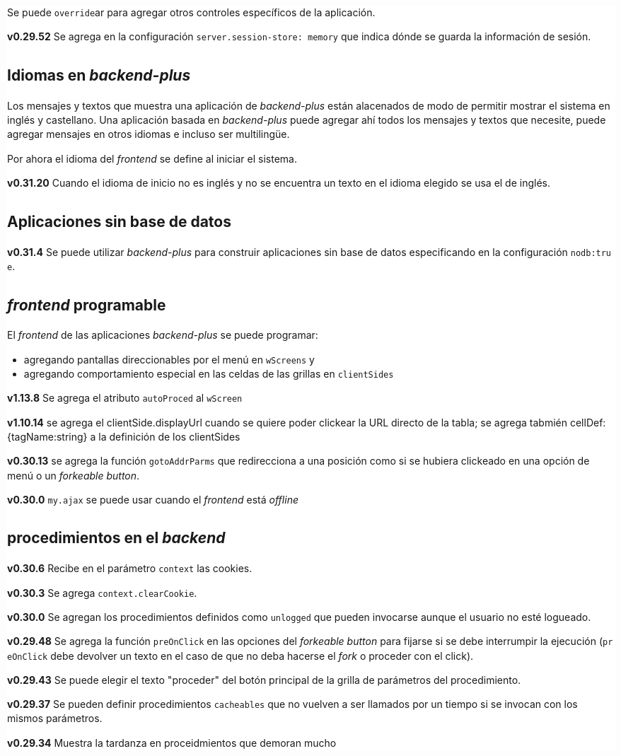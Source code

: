 Se puede `override`ar para agregar otros controles específicos de la aplicación. 

**v0.29.52** Se agrega en la configuración `server.session-store: memory` que indica dónde se guarda la información de sesión.


## Idiomas en _backend-plus_

Los mensajes y textos que muestra una aplicación de _backend-plus_ están alacenados 
de modo de permitir mostrar el sistema en inglés y castellano. 
Una aplicación basada en _backend-plus_ puede agregar ahí todos los mensajes y textos que necesite, 
puede agregar mensajes en otros idiomas e incluso ser multilingüe. 

Por ahora el idioma del _frontend_ se define al iniciar el sistema. 

**v0.31.20** Cuando el idioma de inicio no es inglés y no se encuentra un texto en el idioma elegido se usa el de inglés.

## Aplicaciones sin base de datos

**v0.31.4** Se puede utilizar _backend-plus_ para construir aplicaciones sin base de datos especificando en la configuración `nodb:true`.

## _frontend_ programable

El _frontend_ de las aplicaciones _backend-plus_ se puede programar:
   * agregando pantallas direccionables por el menú en `wScreens` y
   * agregando comportamiento especial en las celdas de las grillas en `clientSides`

**v1.13.8** Se agrega el atributo `autoProced` al `wScreen`

**v1.10.14** se agrega el clientSide.displayUrl cuando se quiere poder clickear la URL directo de la tabla;
se agrega tabmién cellDef:{tagName:string} a la definición de los clientSides

**v0.30.13** se agrega la función `gotoAddrParms` que redirecciona a una posición como si se hubiera 
clickeado en una opción de menú o un _forkeable button_. 

**v0.30.0** `my.ajax` se puede usar cuando el _frontend_ está _offline_

## procedimientos en el _backend_


**v0.30.6** Recibe en el parámetro `context` las cookies.

**v0.30.3** Se agrega `context.clearCookie`.

**v0.30.0** Se agregan los procedimientos definidos como `unlogged` que pueden invocarse aunque
el usuario no esté logueado. 

**v0.29.48** Se agrega la función `preOnClick` en las opciones del _forkeable button_ para fijarse 
si se debe interrumpir la ejecución (`preOnClick` debe devolver un texto 
en el caso de que no deba hacerse el _fork_ o proceder con el click).

**v0.29.43** Se puede elegir el texto "proceder" del botón principal de la grilla de parámetros del procedimiento. 

**v0.29.37** Se pueden definir procedimientos `cacheables` que no vuelven a ser llamados por un tiempo
si se invocan con los mismos parámetros.

**v0.29.34** Muestra la tardanza en proceidmientos que demoran mucho
